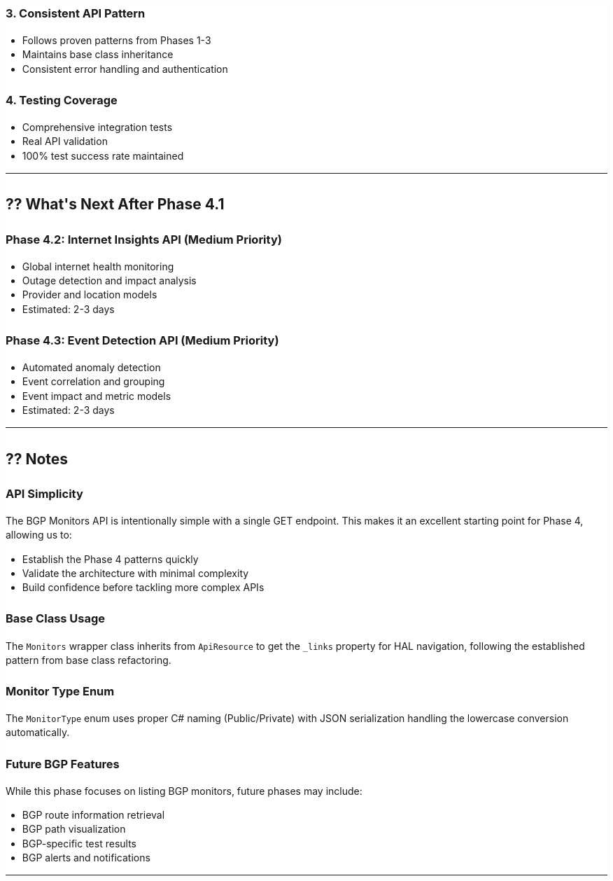 ### 3. Consistent API Pattern
- Follows proven patterns from Phases 1-3
- Maintains base class inheritance
- Consistent error handling and authentication

### 4. Testing Coverage
- Comprehensive integration tests
- Real API validation
- 100% test success rate maintained

---

## ?? What's Next After Phase 4.1

### Phase 4.2: Internet Insights API (Medium Priority)
- Global internet health monitoring
- Outage detection and impact analysis
- Provider and location models
- Estimated: 2-3 days

### Phase 4.3: Event Detection API (Medium Priority)
- Automated anomaly detection
- Event correlation and grouping
- Event impact and metric models
- Estimated: 2-3 days

---

## ?? Notes

### API Simplicity
The BGP Monitors API is intentionally simple with a single GET endpoint. This makes it an excellent starting point for Phase 4, allowing us to:
- Establish the Phase 4 patterns quickly
- Validate the architecture with minimal complexity
- Build confidence before tackling more complex APIs

### Base Class Usage
The `Monitors` wrapper class inherits from `ApiResource` to get the `_links` property for HAL navigation, following the established pattern from base class refactoring.

### Monitor Type Enum
The `MonitorType` enum uses proper C# naming (Public/Private) with JSON serialization handling the lowercase conversion automatically.

### Future BGP Features
While this phase focuses on listing BGP monitors, future phases may include:
- BGP route information retrieval
- BGP path visualization
- BGP-specific test results
- BGP alerts and notifications

---